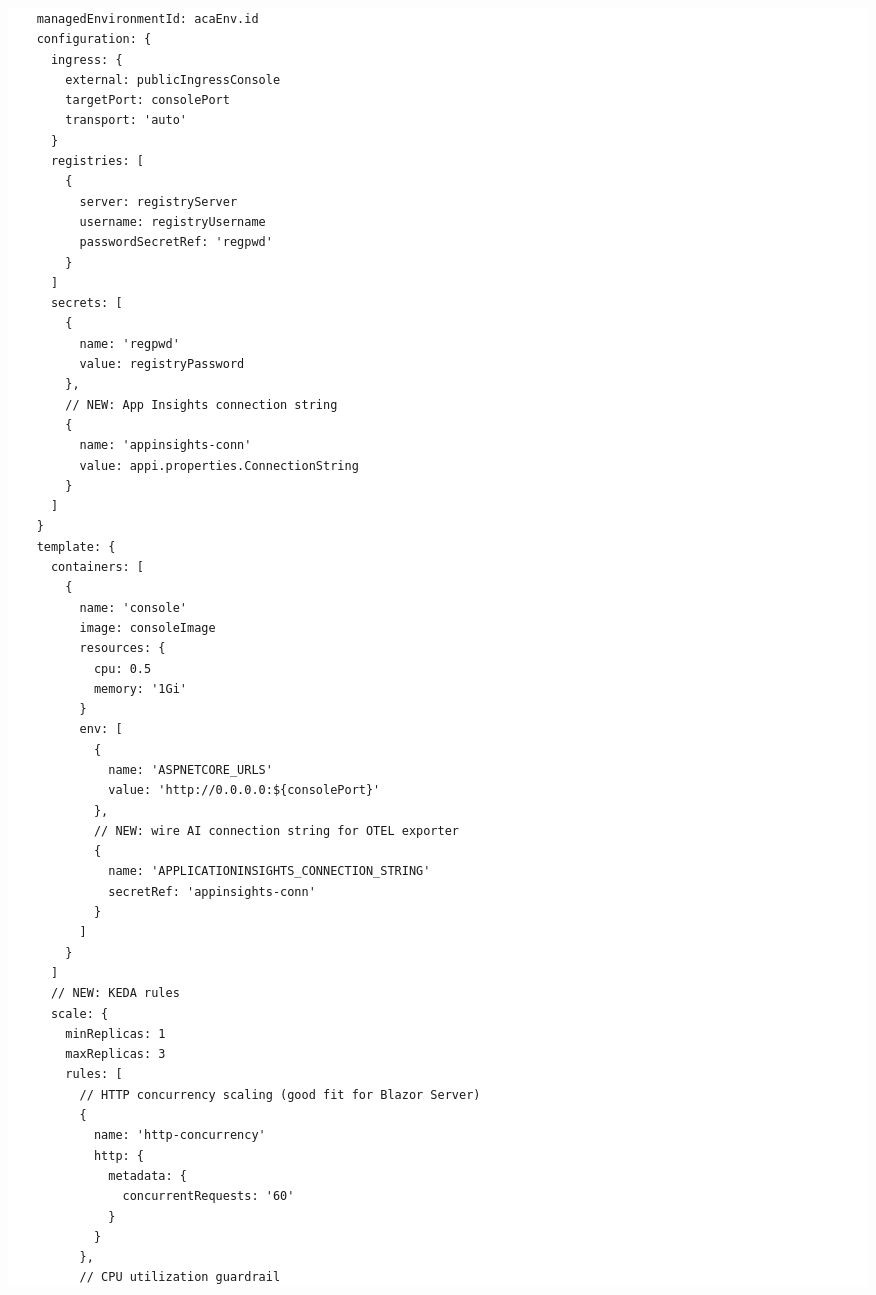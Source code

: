 ```bicep
    managedEnvironmentId: acaEnv.id
    configuration: {
      ingress: {
        external: publicIngressConsole
        targetPort: consolePort
        transport: 'auto'
      }
      registries: [
        {
          server: registryServer
          username: registryUsername
          passwordSecretRef: 'regpwd'
        }
      ]
      secrets: [
        {
          name: 'regpwd'
          value: registryPassword
        },
        // NEW: App Insights connection string
        {
          name: 'appinsights-conn'
          value: appi.properties.ConnectionString
        }
      ]
    }
    template: {
      containers: [
        {
          name: 'console'
          image: consoleImage
          resources: {
            cpu: 0.5
            memory: '1Gi'
          }
          env: [
            {
              name: 'ASPNETCORE_URLS'
              value: 'http://0.0.0.0:${consolePort}'
            },
            // NEW: wire AI connection string for OTEL exporter
            {
              name: 'APPLICATIONINSIGHTS_CONNECTION_STRING'
              secretRef: 'appinsights-conn'
            }
          ]
        }
      ]
      // NEW: KEDA rules
      scale: {
        minReplicas: 1
        maxReplicas: 3
        rules: [
          // HTTP concurrency scaling (good fit for Blazor Server)
          {
            name: 'http-concurrency'
            http: {
              metadata: {
                concurrentRequests: '60'
              }
            }
          },
          // CPU utilization guardrail
```
